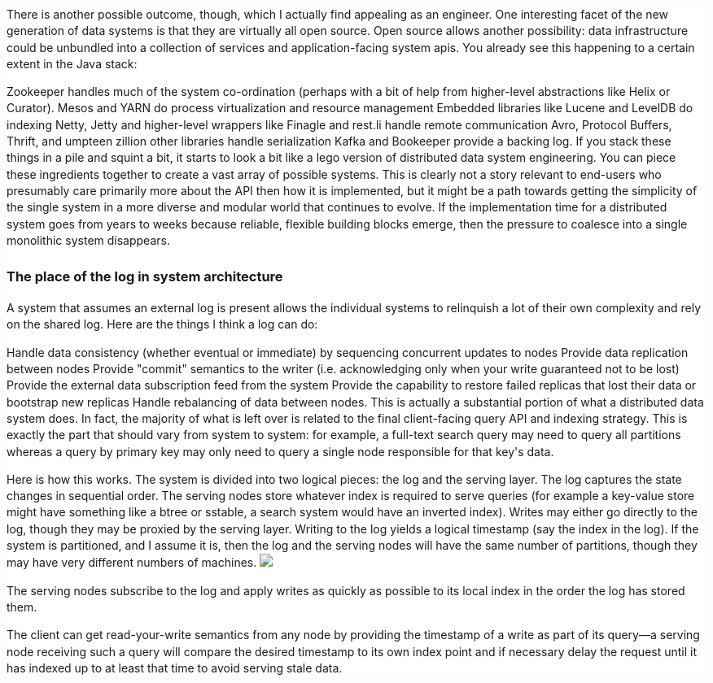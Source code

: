 There is another possible outcome, though, which I actually find appealing as an engineer. One interesting facet of the new generation of data systems is that they are virtually all open source. Open source allows another possibility: data infrastructure could be unbundled into a collection of services and application-facing system apis. You already see this happening to a certain extent in the Java stack:

Zookeeper handles much of the system co-ordination (perhaps with a bit of help from higher-level abstractions like Helix or Curator).
Mesos and YARN do process virtualization and resource management
Embedded libraries like Lucene and LevelDB do indexing
Netty, Jetty and higher-level wrappers like Finagle and rest.li handle remote communication
Avro, Protocol Buffers, Thrift, and umpteen zillion other libraries handle serialization
Kafka and Bookeeper provide a backing log.
If you stack these things in a pile and squint a bit, it starts to look a bit like a lego version of distributed data system engineering. You can piece these ingredients together to create a vast array of possible systems. This is clearly not a story relevant to end-users who presumably care primarily more about the API then how it is implemented, but it might be a path towards getting the simplicity of the single system in a more diverse and modular world that continues to evolve. If the implementation time for a distributed system goes from years to weeks because reliable, flexible building blocks emerge, then the pressure to coalesce into a single monolithic system disappears.

### The place of the log in system architecture
A system that assumes an external log is present allows the individual systems to relinquish a lot of their own complexity and rely on the shared log. Here are the things I think a log can do:

Handle data consistency (whether eventual or immediate) by sequencing concurrent updates to nodes
Provide data replication between nodes
Provide "commit" semantics to the writer (i.e. acknowledging only when your write guaranteed not to be lost)
Provide the external data subscription feed from the system
Provide the capability to restore failed replicas that lost their data or bootstrap new replicas
Handle rebalancing of data between nodes.
This is actually a substantial portion of what a distributed data system does. In fact, the majority of what is left over is related to the final client-facing query API and indexing strategy. This is exactly the part that should vary from system to system: for example, a full-text search query may need to query all partitions whereas a query by primary key may only need to query a single node responsible for that key's data.

Here is how this works. The system is divided into two logical pieces: the log and the serving layer. The log captures the state changes in sequential order. The serving nodes store whatever index is required to serve queries (for example a key-value store might have something like a btree or sstable, a search system would have an inverted index). Writes may either go directly to the log, though they may be proxied by the serving layer. Writing to the log yields a logical timestamp (say the index in the log). If the system is partitioned, and I assume it is, then the log and the serving nodes will have the same number of partitions, though they may have very different numbers of machines.
![](https://content.linkedin.com/content/dam/engineering/en-us/blog/migrated/system.png)



The serving nodes subscribe to the log and apply writes as quickly as possible to its local index in the order the log has stored them.

The client can get read-your-write semantics from any node by providing the timestamp of a write as part of its query—a serving node receiving such a query will compare the desired timestamp to its own index point and if necessary delay the request until it has indexed up to at least that time to avoid serving stale data.
